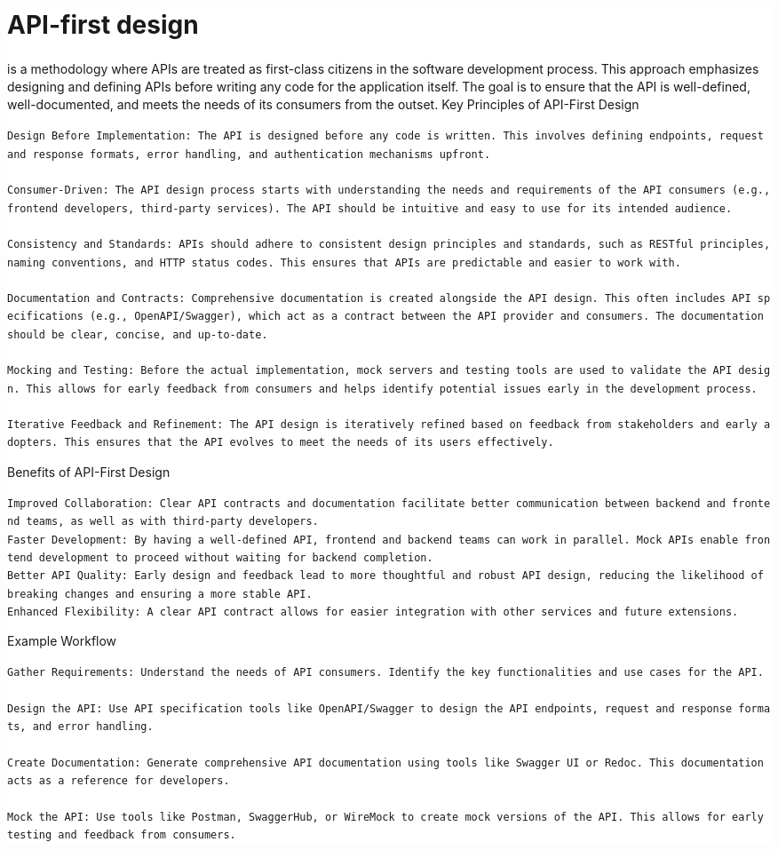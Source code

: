 # API-first design

is a methodology where APIs are treated as first-class citizens in the software development process. This approach emphasizes designing and defining APIs before writing any code for the application itself. The goal is to ensure that the API is well-defined, well-documented, and meets the needs of its consumers from the outset.
Key Principles of API-First Design

    Design Before Implementation: The API is designed before any code is written. This involves defining endpoints, request and response formats, error handling, and authentication mechanisms upfront.

    Consumer-Driven: The API design process starts with understanding the needs and requirements of the API consumers (e.g., frontend developers, third-party services). The API should be intuitive and easy to use for its intended audience.

    Consistency and Standards: APIs should adhere to consistent design principles and standards, such as RESTful principles, naming conventions, and HTTP status codes. This ensures that APIs are predictable and easier to work with.

    Documentation and Contracts: Comprehensive documentation is created alongside the API design. This often includes API specifications (e.g., OpenAPI/Swagger), which act as a contract between the API provider and consumers. The documentation should be clear, concise, and up-to-date.

    Mocking and Testing: Before the actual implementation, mock servers and testing tools are used to validate the API design. This allows for early feedback from consumers and helps identify potential issues early in the development process.

    Iterative Feedback and Refinement: The API design is iteratively refined based on feedback from stakeholders and early adopters. This ensures that the API evolves to meet the needs of its users effectively.

Benefits of API-First Design

    Improved Collaboration: Clear API contracts and documentation facilitate better communication between backend and frontend teams, as well as with third-party developers.
    Faster Development: By having a well-defined API, frontend and backend teams can work in parallel. Mock APIs enable frontend development to proceed without waiting for backend completion.
    Better API Quality: Early design and feedback lead to more thoughtful and robust API design, reducing the likelihood of breaking changes and ensuring a more stable API.
    Enhanced Flexibility: A clear API contract allows for easier integration with other services and future extensions.

Example Workflow

    Gather Requirements: Understand the needs of API consumers. Identify the key functionalities and use cases for the API.

    Design the API: Use API specification tools like OpenAPI/Swagger to design the API endpoints, request and response formats, and error handling.

    Create Documentation: Generate comprehensive API documentation using tools like Swagger UI or Redoc. This documentation acts as a reference for developers.

    Mock the API: Use tools like Postman, SwaggerHub, or WireMock to create mock versions of the API. This allows for early testing and feedback from consumers.
